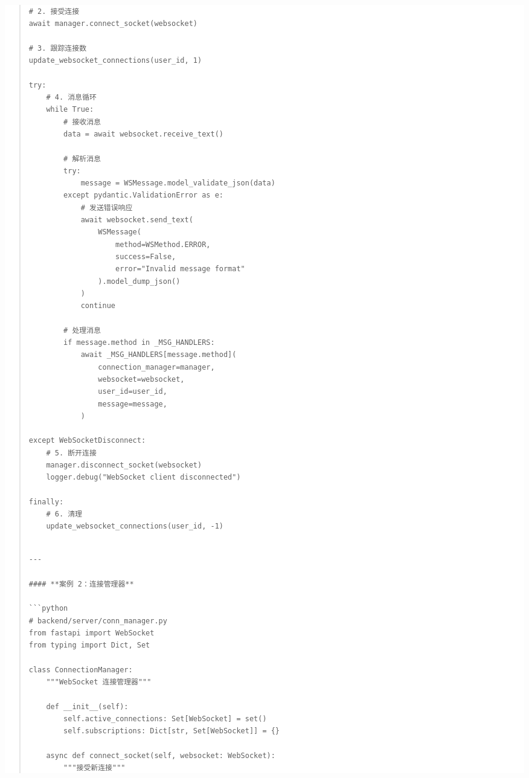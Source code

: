 >     
>     # 2. 接受连接
>     await manager.connect_socket(websocket)
>     
>     # 3. 跟踪连接数
>     update_websocket_connections(user_id, 1)
>     
>     try:
>         # 4. 消息循环
>         while True:
>             # 接收消息
>             data = await websocket.receive_text()
>             
>             # 解析消息
>             try:
>                 message = WSMessage.model_validate_json(data)
>             except pydantic.ValidationError as e:
>                 # 发送错误响应
>                 await websocket.send_text(
>                     WSMessage(
>                         method=WSMethod.ERROR,
>                         success=False,
>                         error="Invalid message format"
>                     ).model_dump_json()
>                 )
>                 continue
>             
>             # 处理消息
>             if message.method in _MSG_HANDLERS:
>                 await _MSG_HANDLERS[message.method](
>                     connection_manager=manager,
>                     websocket=websocket,
>                     user_id=user_id,
>                     message=message,
>                 )
>     
>     except WebSocketDisconnect:
>         # 5. 断开连接
>         manager.disconnect_socket(websocket)
>         logger.debug("WebSocket client disconnected")
>     
>     finally:
>         # 6. 清理
>         update_websocket_connections(user_id, -1)
> ```
>
> ---
>
> #### **案例 2：连接管理器**
>
> ```python
> # backend/server/conn_manager.py
> from fastapi import WebSocket
> from typing import Dict, Set
> 
> class ConnectionManager:
>     """WebSocket 连接管理器"""
>     
>     def __init__(self):
>         self.active_connections: Set[WebSocket] = set()
>         self.subscriptions: Dict[str, Set[WebSocket]] = {}
>     
>     async def connect_socket(self, websocket: WebSocket):
>         """接受新连接"""